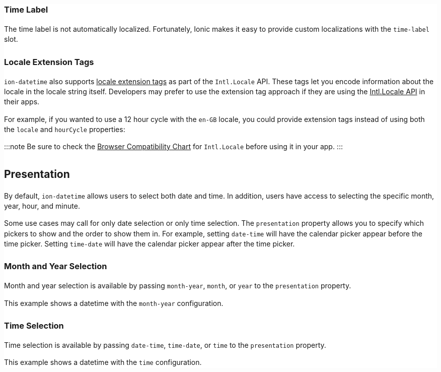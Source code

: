 <FirstDayOfWeek />

### Time Label

The time label is not automatically localized. Fortunately, Ionic makes it easy to provide custom localizations with the `time-label` slot.

<TimeLabel />

### Locale Extension Tags

`ion-datetime` also supports [locale extension tags](https://developer.mozilla.org/en-US/docs/Web/JavaScript/Reference/Global_Objects/Intl/Locale) as part of the `Intl.Locale` API. These tags let you encode information about the locale in the locale string itself. Developers may prefer to use the extension tag approach if they are using the [Intl.Locale API](https://developer.mozilla.org/en-US/docs/Web/JavaScript/Reference/Global_Objects/Intl/Locale) in their apps.

For example, if you wanted to use a 12 hour cycle with the `en-GB` locale, you could provide extension tags instead of using both the `locale` and `hourCycle` properties:

<LocaleExtensionTags />

:::note
Be sure to check the [Browser Compatibility Chart](https://developer.mozilla.org/en-US/docs/Web/JavaScript/Reference/Global_Objects/Intl/Locale#browser_compatibility) for `Intl.Locale` before using it in your app.
:::

## Presentation

By default, `ion-datetime` allows users to select both date and time. In addition, users have access to selecting the specific month, year, hour, and minute.

Some use cases may call for only date selection or only time selection. The `presentation` property allows you to specify which pickers to show and the order to show them in. For example, setting `date-time` will have the calendar picker appear before the time picker. Setting `time-date` will have the calendar picker appear after the time picker.

### Month and Year Selection

Month and year selection is available by passing `month-year`, `month`, or `year` to the `presentation` property.

This example shows a datetime with the `month-year` configuration.

<MonthAndYear />

### Time Selection

Time selection is available by passing `date-time`, `time-date`, or `time` to the `presentation` property.

This example shows a datetime with the `time` configuration.

<Time />
